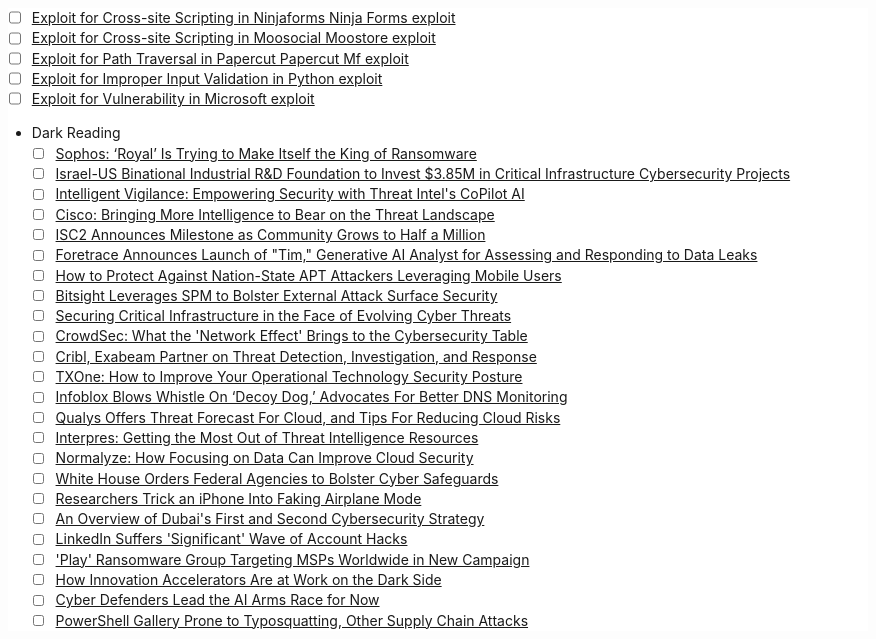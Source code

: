   - [ ] [Exploit for Cross-site Scripting in Ninjaforms Ninja Forms exploit](https://sploitus.com/exploit?id=F65800F8-3CD5-55EB-BF24-AE231EAF2B30&utm_source=rss&utm_medium=rss)
  - [ ] [Exploit for Cross-site Scripting in Moosocial Moostore exploit](https://sploitus.com/exploit?id=6A7271C5-43DE-50D2-9ED7-0AA2787B9FF1&utm_source=rss&utm_medium=rss)
  - [ ] [Exploit for Path Traversal in Papercut Papercut Mf exploit](https://sploitus.com/exploit?id=6DEB7D2E-A209-55FD-9A67-A6CA73473101&utm_source=rss&utm_medium=rss)
  - [ ] [Exploit for Improper Input Validation in Python exploit](https://sploitus.com/exploit?id=DA7CD4B2-2AD0-5735-A5DE-26D392D51DDA&utm_source=rss&utm_medium=rss)
  - [ ] [Exploit for Vulnerability in Microsoft exploit](https://sploitus.com/exploit?id=640BECAE-3809-5438-AF3C-1D6BA52C8DDB&utm_source=rss&utm_medium=rss)
- Dark Reading
  - [ ] [Sophos: ‘Royal’ Is Trying to Make Itself the King of Ransomware](https://www.darkreading.com/attacks-breaches/sophos-royal-is-trying-to-make-itself-the-king-of-ransomware)
  - [ ] [Israel-US Binational Industrial R&D Foundation to Invest $3.85M in Critical Infrastructure Cybersecurity Projects](https://www.darkreading.com/operations/israel-us-binational-industrial-r-d-foundation-to-invest-3-85m-in-critical-infrastructure-cybersecurity-projects)
  - [ ] [Intelligent Vigilance: Empowering Security with Threat Intel's CoPilot AI](https://www.darkreading.com/threat-intelligence/intelligent-vigilance-empowering-security-with-threat-intel-copilot-ai)
  - [ ] [Cisco: Bringing More Intelligence to Bear on the Threat Landscape](https://www.darkreading.com/threat-intelligence/cisco-bringing-more-intelligence-to-bear-on-the-threat-landscape)
  - [ ] [ISC2 Announces Milestone as Community Grows to Half a Million](https://www.darkreading.com/operations/isc2-announces-major-milestone-as-community-grows-to-half-a-million-strong)
  - [ ] [Foretrace Announces Launch of "Tim," Generative AI Analyst for Assessing and Responding to Data Leaks](https://www.darkreading.com/operations/foretrace-announces-launch-of-tim-generative-ai-analyst-for-assessing-and-responding-to-data-leaks)
  - [ ] [How to Protect Against Nation-State APT Attackers Leveraging Mobile Users](https://www.darkreading.com/mobile/how-to-protect-against-nation-state-apt-attackers-leveraging-mobile-users)
  - [ ] [Bitsight Leverages SPM to Bolster External Attack Surface Security](https://www.darkreading.com/attacks-breaches/bitsight-leverages-spm-to-bolster-external-attack-surface-security)
  - [ ] [Securing Critical Infrastructure in the Face of Evolving Cyber Threats](https://www.darkreading.com/ics-ot/securing-critical-infrastructure-in-the-face-of-evolving-cyber-threats)
  - [ ] [CrowdSec: What the 'Network Effect' Brings to the Cybersecurity Table](https://www.darkreading.com/threat-intelligence/crowdsec-what-network-effect-brings-to-cybersecurity-table)
  - [ ] [Cribl, Exabeam Partner on Threat Detection, Investigation, and Response](https://www.darkreading.com/vulnerabilities-threats/cribl-exabeam-partner-on-threat-detection-investigation-and-response)
  - [ ] [TXOne: How to Improve Your Operational Technology Security Posture](https://www.darkreading.com/ics-ot/txone-how-to-improve-your-operational-technology-security-posture)
  - [ ] [Infoblox Blows Whistle On ‘Decoy Dog,’ Advocates For Better DNS Monitoring](https://www.darkreading.com/vulnerabilities-threats/infoblox-blows-whistle-on-decoy-dog-advocates-for-better-dns-monitoring)
  - [ ] [Qualys Offers Threat Forecast For Cloud, and Tips For Reducing Cloud Risks](https://www.darkreading.com/cloud/qualys-offers-threat-forecast-for-cloud-and-tips-for-reducing-cloud-risks)
  - [ ] [Interpres: Getting the Most Out of Threat Intelligence Resources](https://www.darkreading.com/threat-intelligence/interpres-getting-the-most-out-of-threat-intelligence-resources)
  - [ ] [Normalyze: How Focusing on Data Can Improve Cloud Security](https://www.darkreading.com/cloud/normalyze-how-focusing-on-data-can-improve-cloud-security)
  - [ ] [White House Orders Federal Agencies to Bolster Cyber Safeguards](https://www.darkreading.com/attacks-breaches/white-house-orders-federal-agencies-to-bolster-cyber-safeguards)
  - [ ] [Researchers Trick an iPhone Into Faking Airplane Mode](https://www.darkreading.com/endpoint/researchers-trick-iphone-faking-airplane-mode)
  - [ ] [An Overview of Dubai's First and Second Cybersecurity Strategy](https://www.darkreading.com/dr-global/overview-dubais-first-and-second-cybersecurity-strategy)
  - [ ] [LinkedIn Suffers 'Significant' Wave of Account Hacks](https://www.darkreading.com/attacks-breaches/linkedin-suffers-significant-wave-of-account-hacks)
  - [ ] ['Play' Ransomware Group Targeting MSPs Worldwide in New Campaign](https://www.darkreading.com/cloud/-play-ransomware-group-targeting-msps-worldwide-in-new-campaign)
  - [ ] [How Innovation Accelerators Are at Work on the Dark Side](https://www.darkreading.com/vulnerabilities-threats/how-innovation-accelerators-are-at-work-on-the-dark-side)
  - [ ] [Cyber Defenders Lead the AI Arms Race for Now](https://www.darkreading.com/vulnerabilities-threats/cyber-defenders-lead-the-ai-arms)
  - [ ] [PowerShell Gallery Prone to Typosquatting, Other Supply Chain Attacks](https://www.darkreading.com/application-security/powershell-gallery-prone-to-typosquatting-other-supply-chain-attacks)